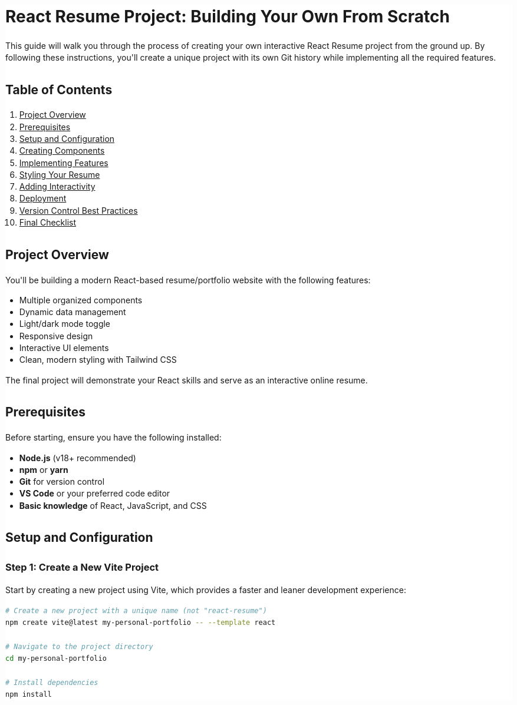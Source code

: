 # React Resume Project: Building Your Own From Scratch

This guide will walk you through the process of creating your own interactive React Resume project from the ground up. By following these instructions, you'll create a unique project with its own Git history while implementing all the required features.

## Table of Contents

1. [Project Overview](#project-overview)
2. [Prerequisites](#prerequisites)
3. [Setup and Configuration](#setup-and-configuration)
4. [Creating Components](#creating-components)
5. [Implementing Features](#implementing-features)
6. [Styling Your Resume](#styling-your-resume)
7. [Adding Interactivity](#adding-interactivity)
8. [Deployment](#deployment)
9. [Version Control Best Practices](#version-control-best-practices)
10. [Final Checklist](#final-checklist)

## Project Overview

You'll be building a modern React-based resume/portfolio website with the following features:

- Multiple organized components
- Dynamic data management
- Light/dark mode toggle
- Responsive design
- Interactive UI elements
- Clean, modern styling with Tailwind CSS

The final project will demonstrate your React skills and serve as an interactive online resume.

## Prerequisites

Before starting, ensure you have the following installed:

- **Node.js** (v18+ recommended)
- **npm** or **yarn**
- **Git** for version control
- **VS Code** or your preferred code editor
- **Basic knowledge** of React, JavaScript, and CSS

## Setup and Configuration

### Step 1: Create a New Vite Project

Start by creating a new project using Vite, which provides a faster and leaner development experience:

```bash
# Create a new project with a unique name (not "react-resume")
npm create vite@latest my-personal-portfolio -- --template react

# Navigate to the project directory
cd my-personal-portfolio

# Install dependencies
npm install
```
